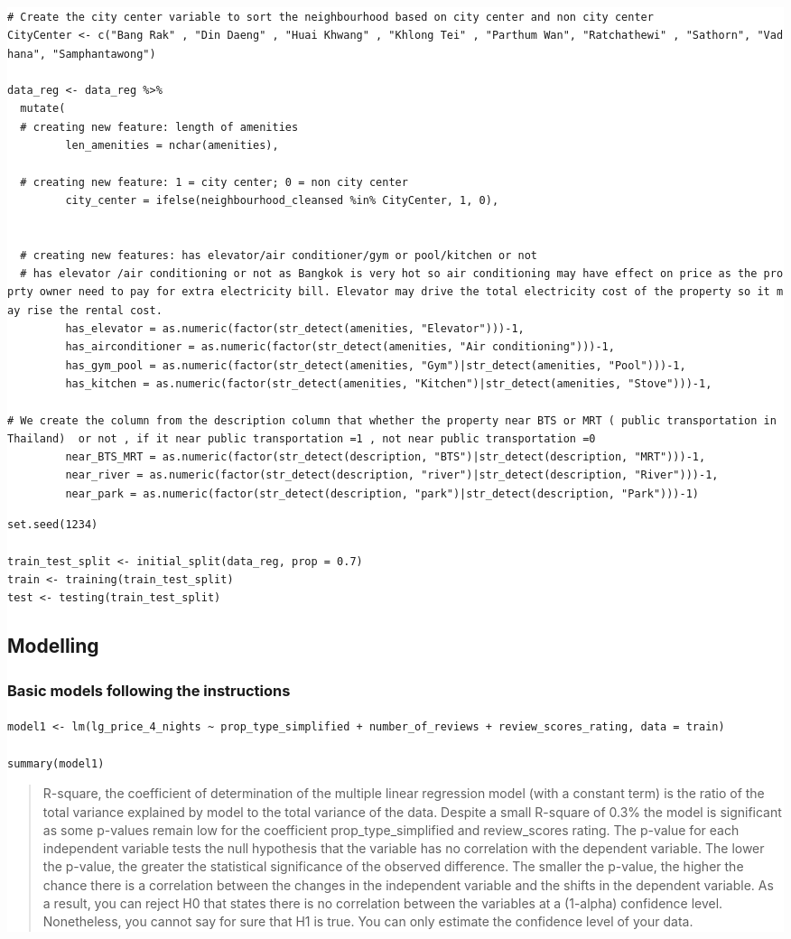 ```{r creating new features for regression}
# Create the city center variable to sort the neighbourhood based on city center and non city center 
CityCenter <- c("Bang Rak" , "Din Daeng" , "Huai Khwang" , "Khlong Tei" , "Parthum Wan", "Ratchathewi" , "Sathorn", "Vadhana", "Samphantawong")

data_reg <- data_reg %>% 
  mutate(
  # creating new feature: length of amenities
         len_amenities = nchar(amenities),
  
  # creating new feature: 1 = city center; 0 = non city center
         city_center = ifelse(neighbourhood_cleansed %in% CityCenter, 1, 0),
  
  
  # creating new features: has elevator/air conditioner/gym or pool/kitchen or not
  # has elevator /air conditioning or not as Bangkok is very hot so air conditioning may have effect on price as the proprty owner need to pay for extra electricity bill. Elevator may drive the total electricity cost of the property so it may rise the rental cost. 
         has_elevator = as.numeric(factor(str_detect(amenities, "Elevator")))-1,
         has_airconditioner = as.numeric(factor(str_detect(amenities, "Air conditioning")))-1,
         has_gym_pool = as.numeric(factor(str_detect(amenities, "Gym")|str_detect(amenities, "Pool")))-1,
         has_kitchen = as.numeric(factor(str_detect(amenities, "Kitchen")|str_detect(amenities, "Stove")))-1,
         
# We create the column from the description column that whether the property near BTS or MRT ( public transportation in Thailand)  or not , if it near public transportation =1 , not near public transportation =0 
         near_BTS_MRT = as.numeric(factor(str_detect(description, "BTS")|str_detect(description, "MRT")))-1,
         near_river = as.numeric(factor(str_detect(description, "river")|str_detect(description, "River")))-1,
         near_park = as.numeric(factor(str_detect(description, "park")|str_detect(description, "Park")))-1)

```

```{r dividing training and testing set}
set.seed(1234)

train_test_split <- initial_split(data_reg, prop = 0.7)
train <- training(train_test_split)
test <- testing(train_test_split)
```

## Modelling
### Basic models following the instructions
```{r model1: prop_type_simplified number_of_reviews and review_scores_rating}
model1 <- lm(lg_price_4_nights ~ prop_type_simplified + number_of_reviews + review_scores_rating, data = train)

summary(model1)
```
> R-square, the coefficient of determination of the multiple linear regression model (with a constant term) is the ratio of the total variance explained by model to the total variance of the data. Despite a small R-square of 0.3% the model is significant as some p-values remain low for the coefficient prop_type_simplified and review_scores rating.  The p-value for each independent variable tests the null hypothesis that the variable has no correlation with the dependent variable. The lower the p-value, the greater the statistical significance of the observed difference. The smaller the p-value, the higher the chance there is a correlation between the changes in the independent variable and the shifts in the dependent variable. As a result, you can reject H0 that states there is no correlation between the variables at a (1-alpha) confidence level. Nonetheless, you cannot say for sure that H1 is true. You can only estimate the confidence level of your data. 